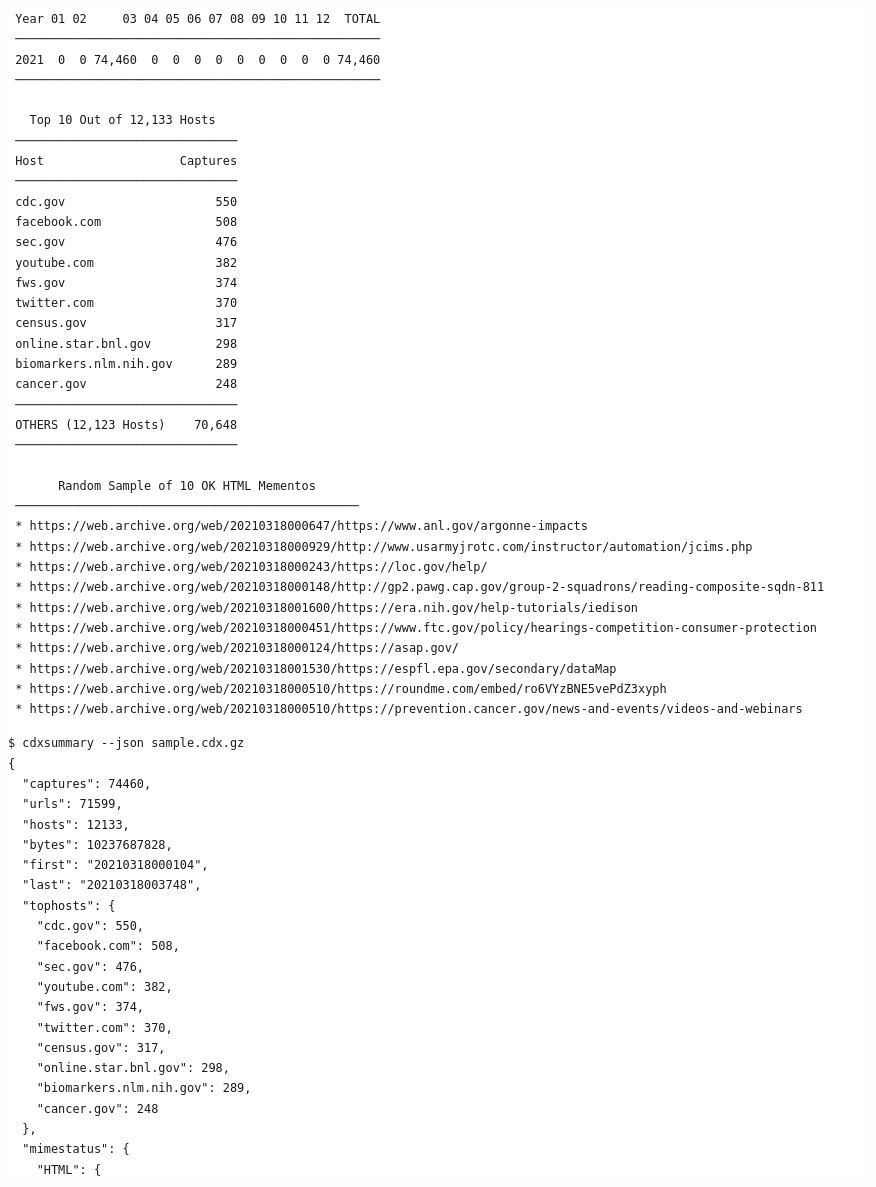 ```
 Year 01 02     03 04 05 06 07 08 09 10 11 12  TOTAL 
 ─────────────────────────────────────────────────── 
 2021  0  0 74,460  0  0  0  0  0  0  0  0  0 74,460 
 ─────────────────────────────────────────────────── 

   Top 10 Out of 12,133 Hosts    
 ─────────────────────────────── 
 Host                   Captures 
 ─────────────────────────────── 
 cdc.gov                     550 
 facebook.com                508 
 sec.gov                     476 
 youtube.com                 382 
 fws.gov                     374 
 twitter.com                 370 
 census.gov                  317 
 online.star.bnl.gov         298 
 biomarkers.nlm.nih.gov      289 
 cancer.gov                  248 
 ─────────────────────────────── 
 OTHERS (12,123 Hosts)    70,648 
 ─────────────────────────────── 

       Random Sample of 10 OK HTML Mementos       
 ────────────────────────────────────────────────
 * https://web.archive.org/web/20210318000647/https://www.anl.gov/argonne-impacts
 * https://web.archive.org/web/20210318000929/http://www.usarmyjrotc.com/instructor/automation/jcims.php
 * https://web.archive.org/web/20210318000243/https://loc.gov/help/
 * https://web.archive.org/web/20210318000148/http://gp2.pawg.cap.gov/group-2-squadrons/reading-composite-sqdn-811
 * https://web.archive.org/web/20210318001600/https://era.nih.gov/help-tutorials/iedison
 * https://web.archive.org/web/20210318000451/https://www.ftc.gov/policy/hearings-competition-consumer-protection
 * https://web.archive.org/web/20210318000124/https://asap.gov/
 * https://web.archive.org/web/20210318001530/https://espfl.epa.gov/secondary/dataMap
 * https://web.archive.org/web/20210318000510/https://roundme.com/embed/ro6VYzBNE5vePdZ3xyph
 * https://web.archive.org/web/20210318000510/https://prevention.cancer.gov/news-and-events/videos-and-webinars
```

```
$ cdxsummary --json sample.cdx.gz
{
  "captures": 74460,
  "urls": 71599,
  "hosts": 12133,
  "bytes": 10237687828,
  "first": "20210318000104",
  "last": "20210318003748",
  "tophosts": {
    "cdc.gov": 550,
    "facebook.com": 508,
    "sec.gov": 476,
    "youtube.com": 382,
    "fws.gov": 374,
    "twitter.com": 370,
    "census.gov": 317,
    "online.star.bnl.gov": 298,
    "biomarkers.nlm.nih.gov": 289,
    "cancer.gov": 248
  },
  "mimestatus": {
    "HTML": {
```